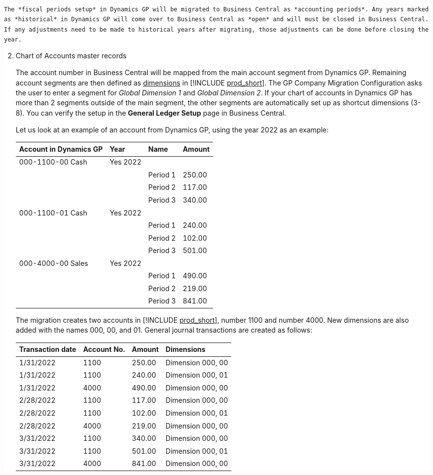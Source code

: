     The *fiscal periods setup* in Dynamics GP will be migrated to Business Central as *accounting periods*. Any years marked as *historical* in Dynamics GP will come over to Business Central as *open* and will must be closed in Business Central. If any adjustments need to be made to historical years after migrating, those adjustments can be done before closing the year.  

2. Chart of Accounts master records

    The account number in Business Central will be mapped from the main account segment from Dynamics GP. Remaining account segments are then defined as [dimensions](/dynamics365/business-central/finance-dimensions/) in [!INCLUDE [prod_short](../developer/includes/prod_short.md)]. The GP Company Migration Configuration asks the user to enter a segment for *Global Dimension 1* and *Global Dimension 2*. If your chart of accounts in Dynamics GP has more than 2 segments outside of the main segment, the other segments are automatically set up as shortcut dimensions (3-8). You can verify the setup in the **General Ledger Setup** page in Business Central.

    Let us look at an example of an account from Dynamics GP, using the year 2022 as an example:

    |Account in Dynamics GP |Year|Name  |Amount  |
    |-----------------------|----|------|--------|
    |000-1100-00  Cash |Yes 2022 |  |  |
    |     |  |Period 1| 250.00 |
    |     |  |Period 2 | 117.00 |
    |     |  |Period 3 |340.00 |
    |000-1100-01  Cash |Yes 2022 |  |  |
    |     |  |Period 1| 240.00 |
    |     |  |Period 2 | 102.00 |
    |     |  |Period 3 |501.00 |
    |000-4000-00 Sales |Yes 2022 |  |  |
    |     |  |Period 1| 490.00 |
    |     |  |Period 2 | 219.00 |
    |     |  |Period 3 |841.00 |

    The migration creates two accounts in [!INCLUDE [prod_short](../developer/includes/prod_short.md)], number 1100 and number 4000. New dimensions are also added with the names 000, 00, and 01. General journal transactions are created as follows:

    |Transaction date |Account No.|Amount  |Dimensions|
    |-----------------|-----------|--------|----------|
    |1/31/2022        |1100   |250.00 |Dimension 000, 00|
    |1/31/2022        |1100   |240.00 |Dimension 000, 01|
    |1/31/2022        |4000   |490.00 |Dimension 000, 00|
    |2/28/2022        |1100   |117.00 |Dimension 000, 00|
    |2/28/2022        |1100   |102.00 |Dimension 000, 01|
    |2/28/2022        |4000   |219.00 |Dimension 000, 00|
    |3/31/2022        |1100   |340.00 |Dimension 000, 00|
    |3/31/2022        |1100   |501.00 |Dimension 000, 01|
    |3/31/2022        |4000   |841.00 |Dimension 000, 00|
